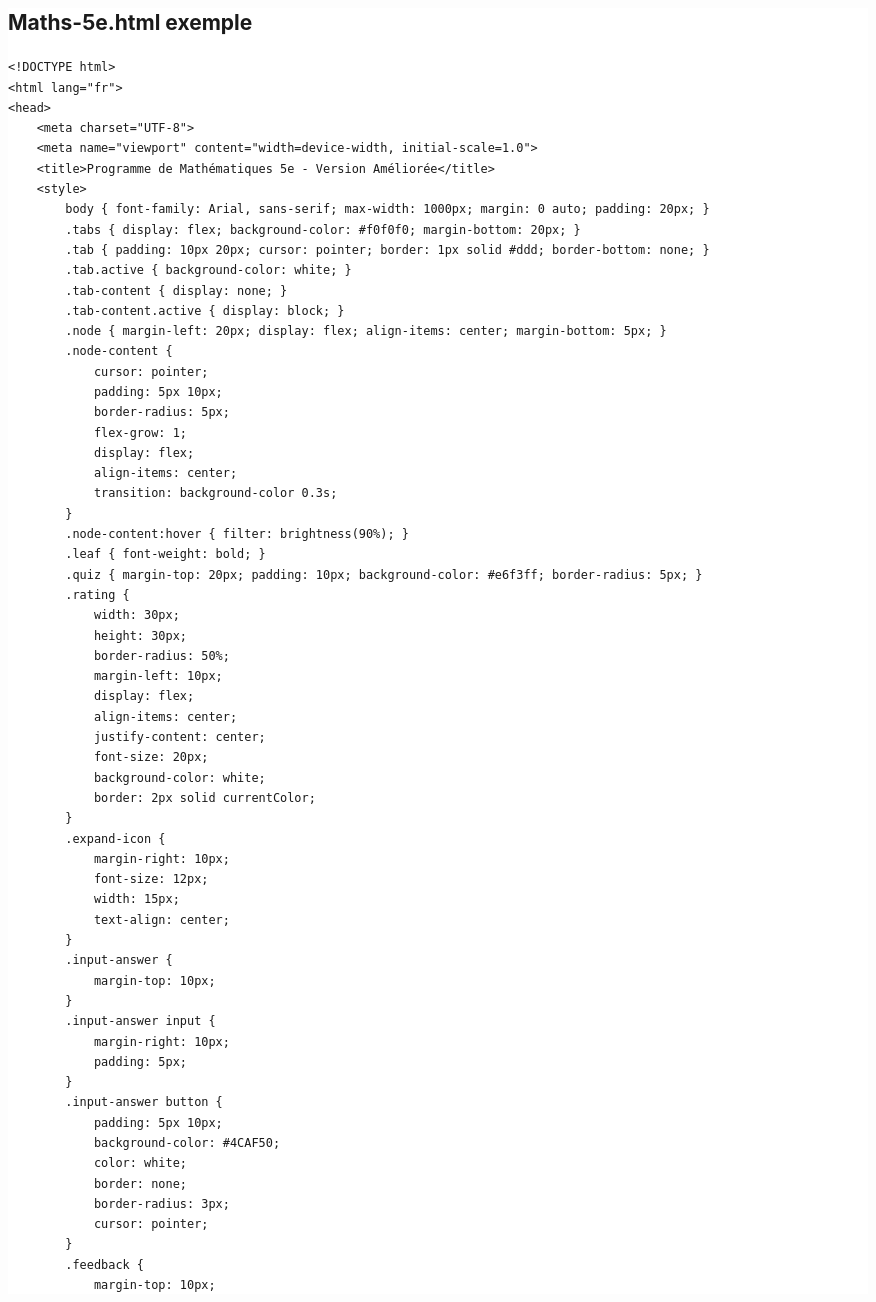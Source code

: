 ## Maths-5e.html exemple
```
<!DOCTYPE html>
<html lang="fr">
<head>
    <meta charset="UTF-8">
    <meta name="viewport" content="width=device-width, initial-scale=1.0">
    <title>Programme de Mathématiques 5e - Version Améliorée</title>
    <style>
        body { font-family: Arial, sans-serif; max-width: 1000px; margin: 0 auto; padding: 20px; }
        .tabs { display: flex; background-color: #f0f0f0; margin-bottom: 20px; }
        .tab { padding: 10px 20px; cursor: pointer; border: 1px solid #ddd; border-bottom: none; }
        .tab.active { background-color: white; }
        .tab-content { display: none; }
        .tab-content.active { display: block; }
        .node { margin-left: 20px; display: flex; align-items: center; margin-bottom: 5px; }
        .node-content { 
            cursor: pointer; 
            padding: 5px 10px; 
            border-radius: 5px; 
            flex-grow: 1; 
            display: flex;
            align-items: center;
            transition: background-color 0.3s;
        }
        .node-content:hover { filter: brightness(90%); }
        .leaf { font-weight: bold; }
        .quiz { margin-top: 20px; padding: 10px; background-color: #e6f3ff; border-radius: 5px; }
        .rating { 
            width: 30px; 
            height: 30px; 
            border-radius: 50%; 
            margin-left: 10px; 
            display: flex; 
            align-items: center; 
            justify-content: center; 
            font-size: 20px;
            background-color: white;
            border: 2px solid currentColor;
        }
        .expand-icon {
            margin-right: 10px;
            font-size: 12px;
            width: 15px;
            text-align: center;
        }
        .input-answer {
            margin-top: 10px;
        }
        .input-answer input {
            margin-right: 10px;
            padding: 5px;
        }
        .input-answer button {
            padding: 5px 10px;
            background-color: #4CAF50;
            color: white;
            border: none;
            border-radius: 3px;
            cursor: pointer;
        }
        .feedback {
            margin-top: 10px;
```